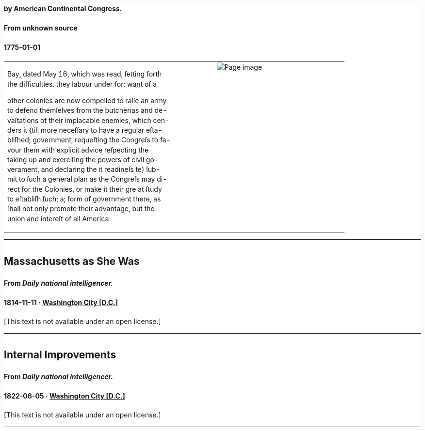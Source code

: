 #### by American Continental Congress.

#### From unknown source

#### 1775-01-01

<table style="width: 100%;"><tr><td style="width: 50%">

  
  
Bay, dated May 16, which was read, ſetting forth  
the difficulties. they labour under for: want of a  
  
other colonies are now compelled to raiſe an army  
to defend themſelves from the butcherias and de-  
vaſtations of their implacable enemies, which cen-  
ders it {till more neceſſary to have a regular eſta-  
bliſhed; government, requeſting the Congreſs to fa-  
vour them with explicit advice reſpecting the  
taking up and exerciſing the powers of civil go-  
verament, and declaring the it readineſs te) ſub-  
mit to ſuch a general plan as the Congreſs may di-  
rect for the Colonies, or make it their gre at ſtudy  
to eſtabliſh ſuch; a; form of government there, as  
ſhall not only promote their advantage, but the  
union and intereſt of all America
</td><td style="width: 50%; max-height: 75%; margin: auto; display: block;">
<img alt="Page image" src="https://iiif.archive.org/image/iiif/2/bim_eighteenth-century_extracts-from-the-votes-_american-continental-con_1775%2Fbim_eighteenth-century_extracts-from-the-votes-_american-continental-con_1775_jp2.zip%2Fbim_eighteenth-century_extracts-from-the-votes-_american-continental-con_1775_jp2%2Fbim_eighteenth-century_extracts-from-the-votes-_american-continental-con_1775_0070.jp2/pct:5.953073492340508,18.34319526627219,70.3509792515028,35.05917159763314/!600,600/0/default.jpg"/>
</td>
</tr></table>

---

## Massachusetts as She Was

#### From _Daily national intelligencer._

#### 1814-11-11 &middot; [Washington City [D.C.]](http://dbpedia.org/resource/Washington%2C_D.C.)

[This text is not available under an open license.]

---

## Internal Improvements

#### From _Daily national intelligencer._

#### 1822-06-05 &middot; [Washington City [D.C.]](http://dbpedia.org/resource/Washington%2C_D.C.)

[This text is not available under an open license.]

---